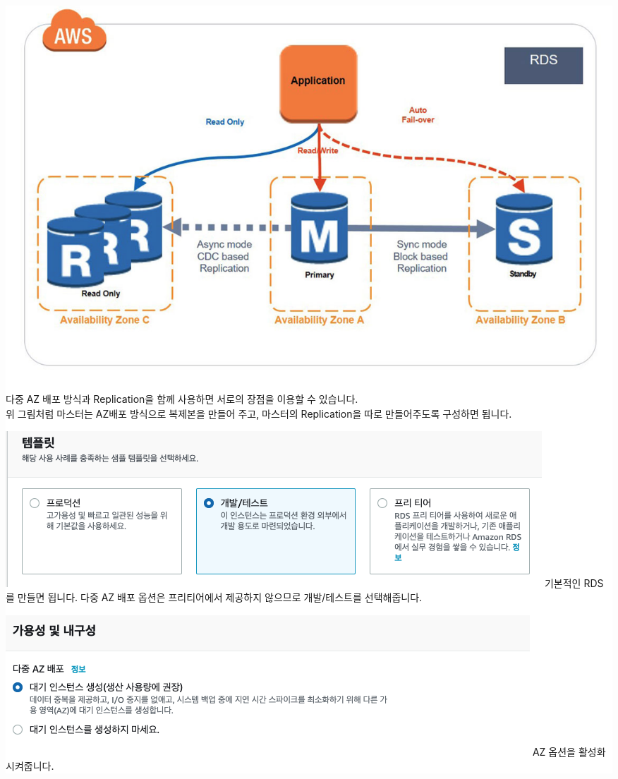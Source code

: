 ![그림4](./4.png)

다중 AZ 배포 방식과 Replication을 함께 사용하면 서로의 장점을 이용할 수 있습니다.  
위 그림처럼 마스터는 AZ배포 방식으로 복제본을 만들어 주고, 마스터의 Replication을 따로 만들어주도록 구성하면 됩니다.

![그림5](./5.png) 
기본적인 RDS를 만들면 됩니다. 다중 AZ 배포 옵션은 프리티어에서 제공하지 않으므로 개발/테스트를 선택해줍니다.


![그림6](./6.png) 
AZ 옵션을 활성화 시켜줍니다.
